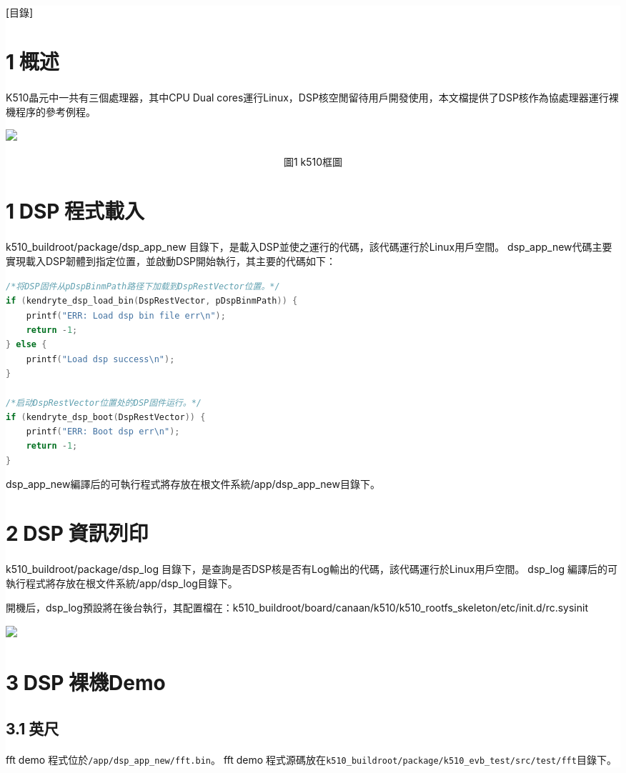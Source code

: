 [目錄]

<div style="page-break-after:always"></div>

# 1 概述

K510晶元中一共有三個處理器，其中CPU Dual cores運行Linux，DSP核空閒留待用戶開發使用，本文檔提供了DSP核作為協處理器運行裸機程序的參考例程。

![](../zh/images/doc_dsp/image-dsp_1.png)

<center> 圖1 k510框圖 </center>

# 1 DSP 程式載入

 k510_buildroot/package/dsp_app_new 目錄下，是載入DSP並使之運行的代碼，該代碼運行於Linux用戶空間。 dsp_app_new代碼主要實現載入DSP韌體到指定位置，並啟動DSP開始執行，其主要的代碼如下：

```c
/*将DSP固件从pDspBinmPath路径下加载到DspRestVector位置。*/
if (kendryte_dsp_load_bin(DspRestVector, pDspBinmPath)) {
    printf("ERR: Load dsp bin file err\n");
    return -1;
} else {
    printf("Load dsp success\n");
}

/*启动DspRestVector位置处的DSP固件运行。*/
if (kendryte_dsp_boot(DspRestVector)) {
    printf("ERR: Boot dsp err\n");
    return -1;
}
```

dsp_app_new編譯后的可執行程式將存放在根文件系統/app/dsp_app_new目錄下。

# 2 DSP 資訊列印

 k510_buildroot/package/dsp_log 目錄下，是查詢是否DSP核是否有Log輸出的代碼，該代碼運行於Linux用戶空間。 dsp_log 編譯后的可執行程式將存放在根文件系統/app/dsp_log目錄下。

開機后，dsp_log預設將在後台執行，其配置檔在：k510_buildroot/board/canaan/k510/k510_rootfs_skeleton/etc/init.d/rc.sysinit

![](../zh/images/doc_dsp/image-dsp_log.png)

# 3 DSP 裸機Demo

## 3.1 英尺

fft demo 程式位於`/app/dsp_app_new/fft.bin`。
fft demo 程式源碼放在`k510_buildroot/package/k510_evb_test/src/test/fft`目錄下。 
